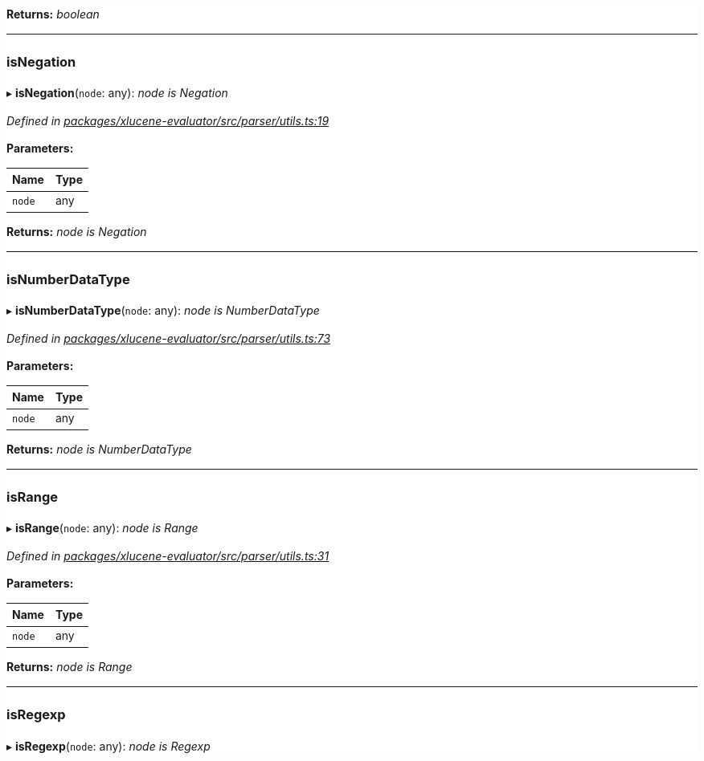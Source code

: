 **Returns:** *boolean*

___

###  isNegation

▸ **isNegation**(`node`: any): *node is Negation*

*Defined in [packages/xlucene-evaluator/src/parser/utils.ts:19](https://github.com/terascope/teraslice/blob/78714a985/packages/xlucene-evaluator/src/parser/utils.ts#L19)*

**Parameters:**

Name | Type |
------ | ------ |
`node` | any |

**Returns:** *node is Negation*

___

###  isNumberDataType

▸ **isNumberDataType**(`node`: any): *node is NumberDataType*

*Defined in [packages/xlucene-evaluator/src/parser/utils.ts:73](https://github.com/terascope/teraslice/blob/78714a985/packages/xlucene-evaluator/src/parser/utils.ts#L73)*

**Parameters:**

Name | Type |
------ | ------ |
`node` | any |

**Returns:** *node is NumberDataType*

___

###  isRange

▸ **isRange**(`node`: any): *node is Range*

*Defined in [packages/xlucene-evaluator/src/parser/utils.ts:31](https://github.com/terascope/teraslice/blob/78714a985/packages/xlucene-evaluator/src/parser/utils.ts#L31)*

**Parameters:**

Name | Type |
------ | ------ |
`node` | any |

**Returns:** *node is Range*

___

###  isRegexp

▸ **isRegexp**(`node`: any): *node is Regexp*
